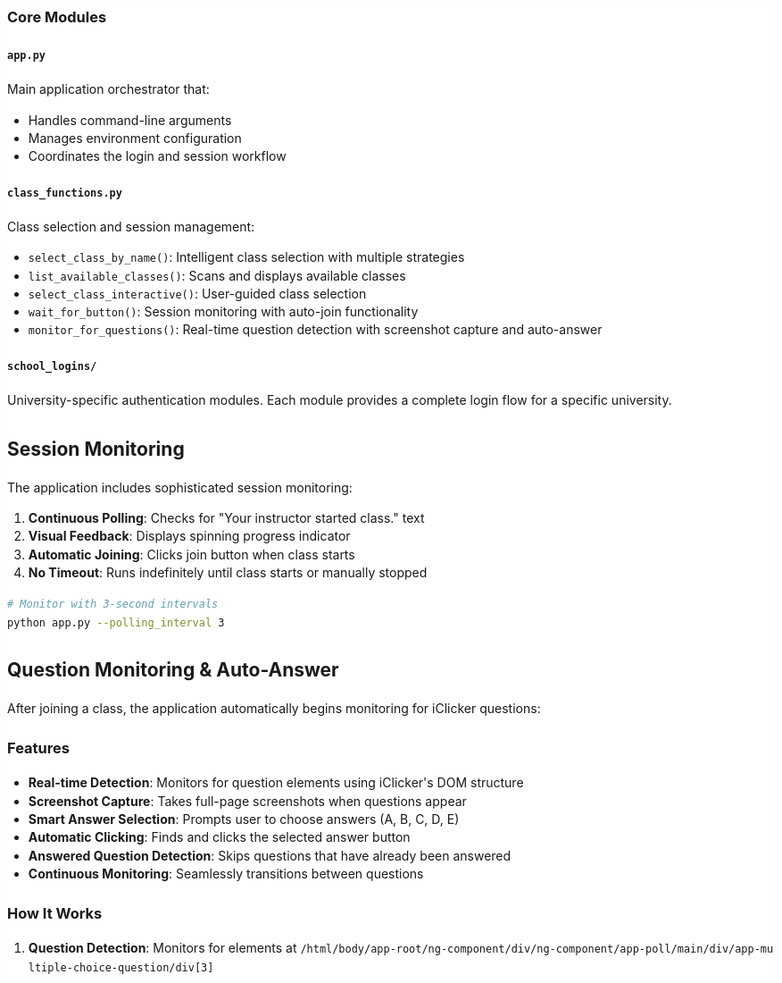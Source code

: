 ### Core Modules

#### `app.py`
Main application orchestrator that:
- Handles command-line arguments
- Manages environment configuration
- Coordinates the login and session workflow

#### `class_functions.py`
Class selection and session management:
- `select_class_by_name()`: Intelligent class selection with multiple strategies
- `list_available_classes()`: Scans and displays available classes
- `select_class_interactive()`: User-guided class selection
- `wait_for_button()`: Session monitoring with auto-join functionality
- `monitor_for_questions()`: Real-time question detection with screenshot capture and auto-answer

#### `school_logins/`
University-specific authentication modules. Each module provides a complete login flow for a specific university.

## Session Monitoring

The application includes sophisticated session monitoring:

1. **Continuous Polling**: Checks for "Your instructor started class." text
2. **Visual Feedback**: Displays spinning progress indicator
3. **Automatic Joining**: Clicks join button when class starts
4. **No Timeout**: Runs indefinitely until class starts or manually stopped

```bash
# Monitor with 3-second intervals
python app.py --polling_interval 3
```

## Question Monitoring & Auto-Answer

After joining a class, the application automatically begins monitoring for iClicker questions:

### Features

- **Real-time Detection**: Monitors for question elements using iClicker's DOM structure
- **Screenshot Capture**: Takes full-page screenshots when questions appear
- **Smart Answer Selection**: Prompts user to choose answers (A, B, C, D, E)
- **Automatic Clicking**: Finds and clicks the selected answer button
- **Answered Question Detection**: Skips questions that have already been answered
- **Continuous Monitoring**: Seamlessly transitions between questions

### How It Works

1. **Question Detection**: Monitors for elements at `/html/body/app-root/ng-component/div/ng-component/app-poll/main/div/app-multiple-choice-question/div[3]`
